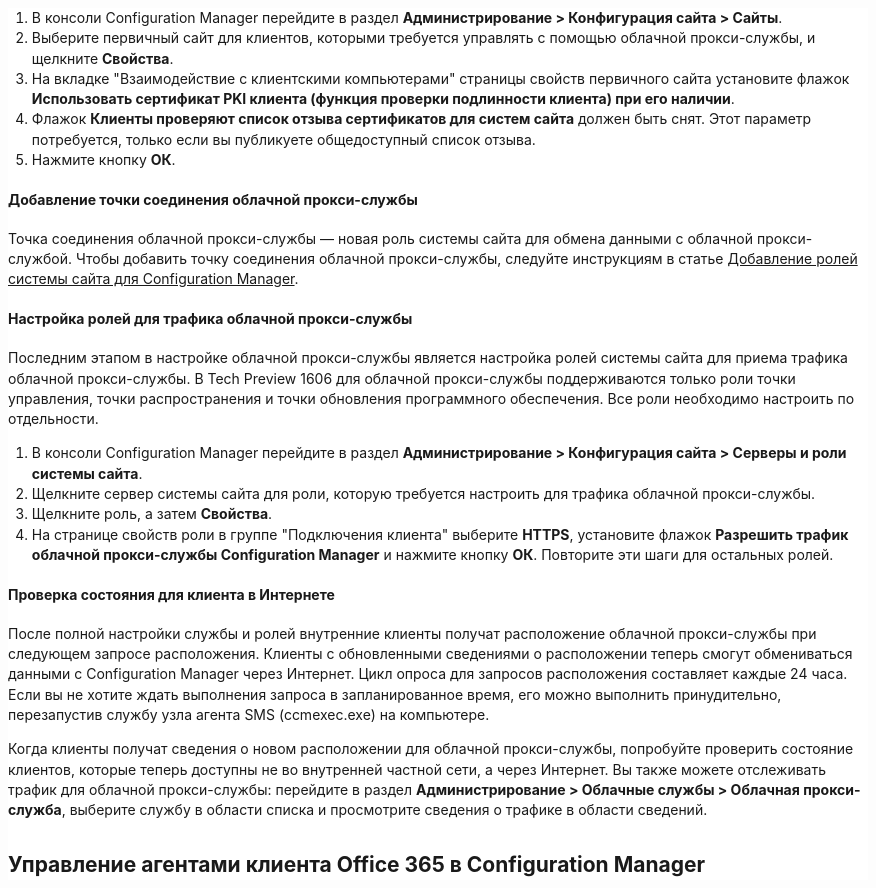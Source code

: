1. В консоли Configuration Manager перейдите в раздел **Администрирование > Конфигурация сайта > Сайты**.
2. Выберите первичный сайт для клиентов, которыми требуется управлять с помощью облачной прокси-службы, и щелкните **Свойства**.
3. На вкладке "Взаимодействие с клиентскими компьютерами" страницы свойств первичного сайта установите флажок **Использовать сертификат PKI клиента (функция проверки подлинности клиента) при его наличии**.
4. Флажок **Клиенты проверяют список отзыва сертификатов для систем сайта** должен быть снят. Этот параметр потребуется, только если вы публикуете общедоступный список отзыва.
5. Нажмите кнопку **ОК**.

#### <a name="add-the-cloud-proxy-connector-point"></a>Добавление точки соединения облачной прокси-службы

Точка соединения облачной прокси-службы — новая роль системы сайта для обмена данными с облачной прокси-службой. Чтобы добавить точку соединения облачной прокси-службы, следуйте инструкциям в статье [Добавление ролей системы сайта для Configuration Manager](../../core/servers/deploy/configure/add-site-system-roles.md).

#### <a name="configure-roles-for-cloud-proxy-traffic"></a>Настройка ролей для трафика облачной прокси-службы

Последним этапом в настройке облачной прокси-службы является настройка ролей системы сайта для приема трафика облачной прокси-службы. В Tech Preview 1606 для облачной прокси-службы поддерживаются только роли точки управления, точки распространения и точки обновления программного обеспечения. Все роли необходимо настроить по отдельности.

1. В консоли Configuration Manager перейдите в раздел **Администрирование > Конфигурация сайта > Серверы и роли системы сайта**.
2. Щелкните сервер системы сайта для роли, которую требуется настроить для трафика облачной прокси-службы.
3. Щелкните роль, а затем **Свойства**.
4. На странице свойств роли в группе "Подключения клиента" выберите **HTTPS**, установите флажок **Разрешить трафик облачной прокси-службы Configuration Manager** и нажмите кнопку **ОК**. Повторите эти шаги для остальных ролей.

#### <a name="check-status-on-a-client-on-the-internet"></a>Проверка состояния для клиента в Интернете

После полной настройки службы и ролей внутренние клиенты получат расположение облачной прокси-службы при следующем запросе расположения. Клиенты с обновленными сведениями о расположении теперь смогут обмениваться данными с Configuration Manager через Интернет. Цикл опроса для запросов расположения составляет каждые 24 часа. Если вы не хотите ждать выполнения запроса в запланированное время, его можно выполнить принудительно, перезапустив службу узла агента SMS (ccmexec.exe) на компьютере.

Когда клиенты получат сведения о новом расположении для облачной прокси-службы, попробуйте проверить состояние клиентов, которые теперь доступны не во внутренней частной сети, а через Интернет. Вы также можете отслеживать трафик для облачной прокси-службы: перейдите в раздел **Администрирование > Облачные службы > Облачная прокси-служба**, выберите службу в области списка и просмотрите сведения о трафике в области сведений.   

## <a name="manage-the-office-365-client-agent-in-configuration-manager"></a><a name="manage_o365"></a>Управление агентами клиента Office 365 в Configuration Manager  
